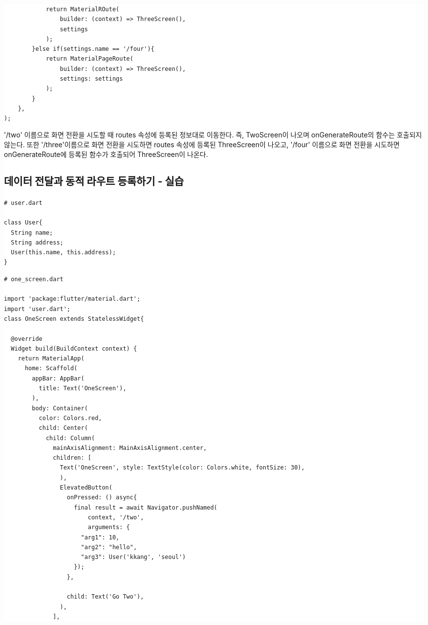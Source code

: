 ```
            return MaterialROute(
                builder: (context) => ThreeScreen(),
                settings
            );
        }else if(settings.name == '/four'){
            return MaterialPageRoute(
                builder: (context) => ThreeScreen(),
                settings: settings
            );
        }
    },
);
```
'/two' 이름으로 화면 전환을 시도할 때 routes 속성에 등록된 정보대로 이동한다. 즉, TwoScreen이 나오며 onGenerateRoute의 함수는 호출되지 않는다. 또한 '/three'이름으로 화면 전환을 시도하면 routes 속성에 등록된 ThreeScreen이 나오고, '/four' 이름으로 화면 전환을 시도하면 onGenerateRoute에 등록된 함수가 호출되어 ThreeScreen이 나온다.

## 데이터 전달과 동적 라우트 등록하기 - 실습
```
# user.dart

class User{
  String name;
  String address;
  User(this.name, this.address);
}
```
```
# one_screen.dart

import 'package:flutter/material.dart';
import 'user.dart';
class OneScreen extends StatelessWidget{

  @override
  Widget build(BuildContext context) {
    return MaterialApp(
      home: Scaffold(
        appBar: AppBar(
          title: Text('OneScreen'),
        ),
        body: Container(
          color: Colors.red,
          child: Center(
            child: Column(
              mainAxisAlignment: MainAxisAlignment.center,
              children: [
                Text('OneScreen', style: TextStyle(color: Colors.white, fontSize: 30),
                ),
                ElevatedButton(
                  onPressed: () async{
                    final result = await Navigator.pushNamed(
                        context, '/two',
                        arguments: {
                      "arg1": 10,
                      "arg2": "hello",
                      "arg3": User('kkang', 'seoul')
                    });
                  },

                  child: Text('Go Two'),
                ),
              ],
```